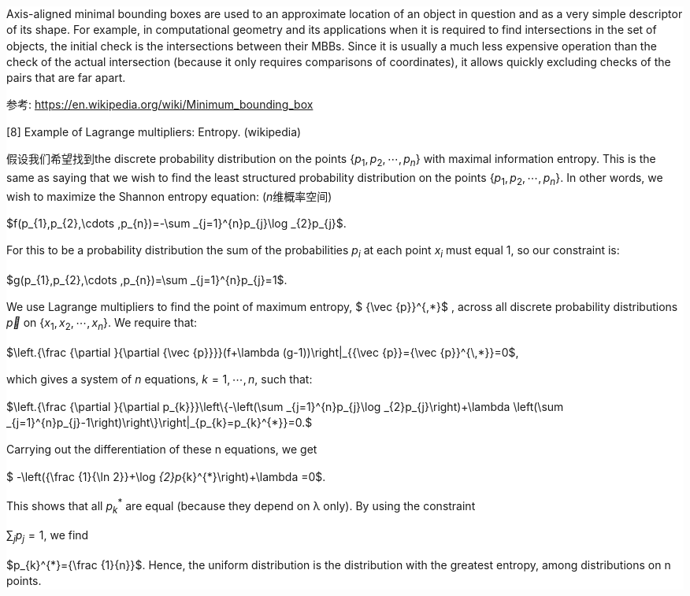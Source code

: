 Axis-aligned minimal bounding boxes are used to an approximate location of an object in question and as a very simple descriptor of its shape. For example, in computational geometry and its applications when it is required to find intersections in the set of objects, the initial check is the intersections between their MBBs. Since it is usually a much less expensive operation than the check of the actual intersection (because it only requires comparisons of coordinates), it allows quickly excluding checks of the pairs that are far apart.

参考:  https://en.wikipedia.org/wiki/Minimum_bounding_box



[8] Example of Lagrange multipliers: Entropy. (wikipedia)

假设我们希望找到the discrete probability distribution on the points $\{p_{1},p_{2},\cdots ,p_{n}\}$  with maximal information entropy. This is the same as saying that we wish to find the least structured probability distribution on the points  $\{p_{1},p_{2},\cdots ,p_{n}\}$. In other words, we wish to maximize the Shannon entropy equation:  ($n$维概率空间)

$f(p_{1},p_{2},\cdots ,p_{n})=-\sum _{j=1}^{n}p_{j}\log _{2}p_{j}$.

For this to be a probability distribution the sum of the probabilities $p_{i}$ at each point $x_{i}$ must equal 1, so our constraint is:

$g(p_{1},p_{2},\cdots ,p_{n})=\sum _{j=1}^{n}p_{j}=1$.

We use Lagrange multipliers to find the point of maximum entropy, $ {\vec {p}}^{\,*}$ , across all discrete probability distributions ${\vec {p}}$  on $\{x_{1},x_{2},\cdots ,x_{n}\}$. We require that:

$\left.{\frac {\partial }{\partial {\vec {p}}}}(f+\lambda (g-1))\right|_{{\vec {p}}={\vec {p}}^{\,*}}=0$,

which gives a system of $n$ equations, $k={1,\cdots ,n}$, such that:

$\left.{\frac {\partial }{\partial p_{k}}}\left\{-\left(\sum _{j=1}^{n}p_{j}\log _{2}p_{j}\right)+\lambda \left(\sum _{j=1}^{n}p_{j}-1\right)\right\}\right|_{p_{k}=p_{k}^{*}}=0.$

Carrying out the differentiation of these n equations, we get

$ -\left({\frac {1}{\ln 2}}+\log _{2}p_{k}^{*}\right)+\lambda =0$.

This shows that all $p_{k}^{*}$ are equal (because they depend on λ only). By using the constraint

$\sum _{j}p_{j}=1$, we find

$p_{k}^{*}={\frac {1}{n}}$. 
Hence, the uniform distribution is the distribution with the greatest entropy, among distributions on n points.